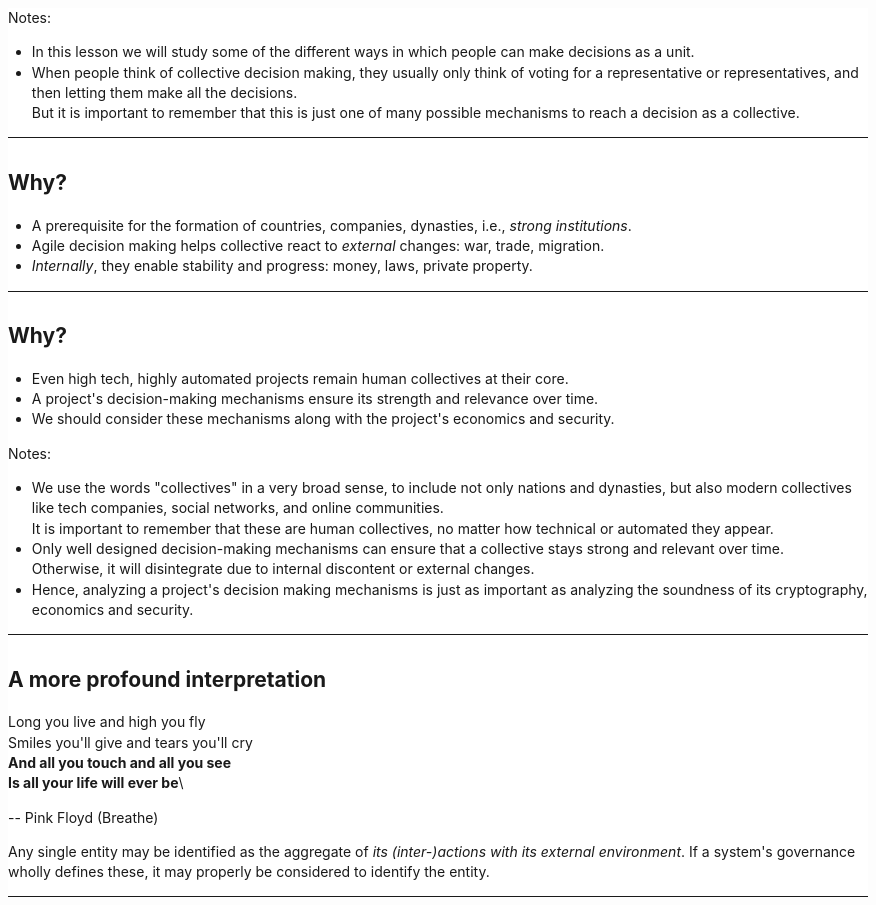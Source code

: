 Notes:

* In this lesson we will study some of the different ways in which people can make decisions as a unit.
* When people think of collective decision making, they usually only think of voting for a representative or representatives, and then letting them make all the decisions.\
  But it is important to remember that this is just one of many possible mechanisms to reach a decision as a collective.

***

## Why?

* A prerequisite for the formation of countries, companies, dynasties, i.e., _strong institutions_.
* Agile decision making helps collective react to _external_ changes: war, trade, migration.
* _Internally_, they enable stability and progress: money, laws, private property.

***

## Why?

* Even high tech, highly automated projects remain human collectives at their core.
* A project's decision-making mechanisms ensure its strength and relevance over time.
* We should consider these mechanisms along with the project's economics and security.

Notes:

* We use the words "collectives" in a very broad sense, to include not only nations and dynasties, but also modern collectives like tech companies, social networks, and online communities.\
  It is important to remember that these are human collectives, no matter how technical or automated they appear.
* Only well designed decision-making mechanisms can ensure that a collective stays strong and relevant over time.\
  Otherwise, it will disintegrate due to internal discontent or external changes.
* Hence, analyzing a project's decision making mechanisms is just as important as analyzing the soundness of its cryptography, economics and security.

***

## A more profound interpretation

Long you live and high you fly\
Smiles you'll give and tears you'll cry\
**And all you touch and all you see**\
**Is all your life will ever be**\


\-- Pink Floyd (Breathe)

Any single entity may be identified as the aggregate of _its (inter-)actions with its external environment_. If a system's governance wholly defines these, it may properly be considered to identify the entity.

***
